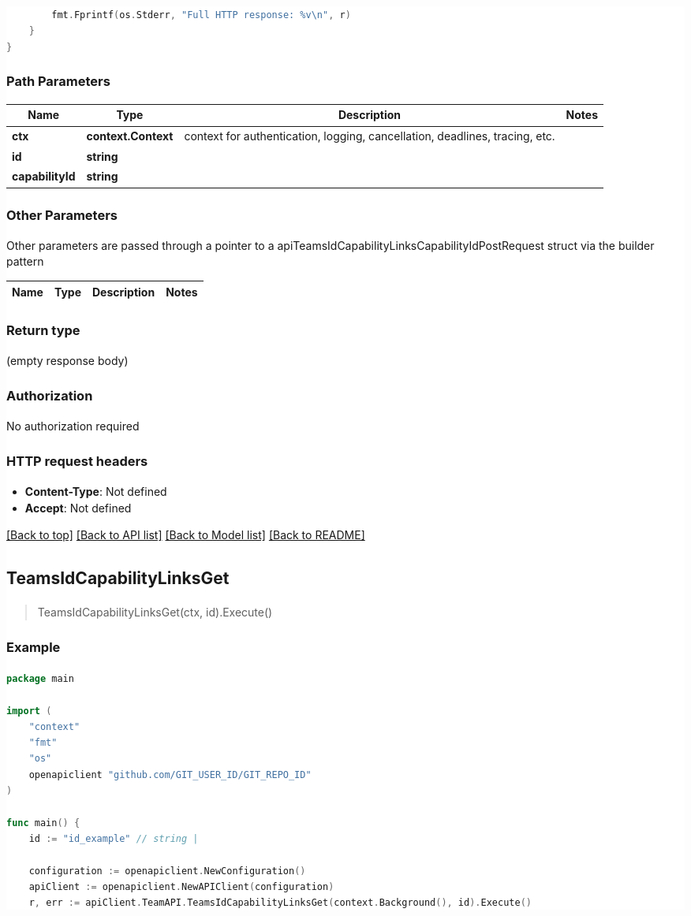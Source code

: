 ```go
		fmt.Fprintf(os.Stderr, "Full HTTP response: %v\n", r)
	}
}
```

### Path Parameters


Name | Type | Description  | Notes
------------- | ------------- | ------------- | -------------
**ctx** | **context.Context** | context for authentication, logging, cancellation, deadlines, tracing, etc.
**id** | **string** |  | 
**capabilityId** | **string** |  | 

### Other Parameters

Other parameters are passed through a pointer to a apiTeamsIdCapabilityLinksCapabilityIdPostRequest struct via the builder pattern


Name | Type | Description  | Notes
------------- | ------------- | ------------- | -------------



### Return type

 (empty response body)

### Authorization

No authorization required

### HTTP request headers

- **Content-Type**: Not defined
- **Accept**: Not defined

[[Back to top]](#) [[Back to API list]](../README.md#documentation-for-api-endpoints)
[[Back to Model list]](../README.md#documentation-for-models)
[[Back to README]](../README.md)


## TeamsIdCapabilityLinksGet

> TeamsIdCapabilityLinksGet(ctx, id).Execute()



### Example

```go
package main

import (
	"context"
	"fmt"
	"os"
	openapiclient "github.com/GIT_USER_ID/GIT_REPO_ID"
)

func main() {
	id := "id_example" // string | 

	configuration := openapiclient.NewConfiguration()
	apiClient := openapiclient.NewAPIClient(configuration)
	r, err := apiClient.TeamAPI.TeamsIdCapabilityLinksGet(context.Background(), id).Execute()
```